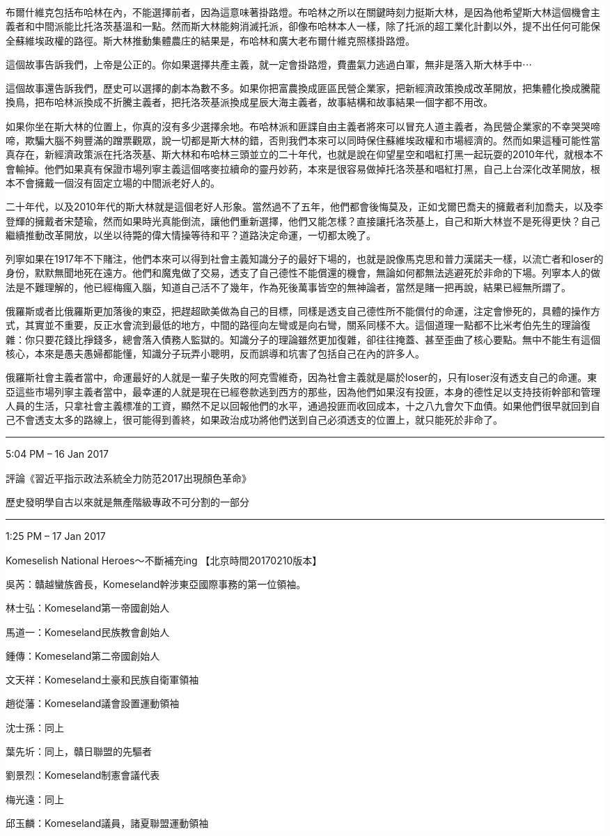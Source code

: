 布爾什維克包括布哈林在內，不能選擇前者，因為這意味著掛路燈。布哈林之所以在關鍵時刻力挺斯大林，是因為他希望斯大林這個機會主義者和中間派能比托洛茨基溫和一點。然而斯大林能夠消滅托派，卻像布哈林本人一樣，除了托派的超工業化計劃以外，提不出任何可能保全蘇維埃政權的路徑。斯大林推動集體農庄的結果是，布哈林和廣大老布爾什維克照樣掛路燈。

這個故事告訴我們，上帝是公正的。你如果選擇共產主義，就一定會掛路燈，費盡氣力逃過白軍，無非是落入斯大林手中⋯

這個故事還告訴我們，歷史可以選擇的劇本為數不多。如果你把富農換成匪區民營企業家，把新經濟政策換成改革開放，把集體化換成騰龍換鳥，把布哈林派換成不折騰主義者，把托洛茨基派換成星辰大海主義者，故事結構和故事結果一個字都不用改。

如果你坐在斯大林的位置上，你真的沒有多少選擇余地。布哈林派和匪諜自由主義者將來可以冒充人道主義者，為民營企業家的不幸哭哭啼啼，欺騙大腦不夠豐滿的蹭票觀眾，說一切都是斯大林的錯，否則我們本來可以同時保住蘇維埃政權和市場經濟的。然而如果這種可能性當真存在，新經濟政策派在托洛茨基、斯大林和布哈林三頭並立的二十年代，也就是說在仰望星空和唱紅打黑一起玩耍的2010年代，就根本不會輸掉。他們如果真有保證市場列寧主義這個喀麥拉續命的靈丹妙葯，本來是很容易做掉托洛茨基和唱紅打黑，自己上台深化改革開放，根本不會擁戴一個沒有固定立場的中間派老好人的。

二十年代，以及2010年代的斯大林就是這個老好人形象。當然過不了五年，他們都會後悔莫及，正如戈爾巴喬夫的擁戴者利加喬夫，以及李登輝的擁戴者宋楚瑜，然而如果時光真能倒流，讓他們重新選擇，他們又能怎樣？直接讓托洛茨基上，自己和斯大林豈不是死得更快？自己繼續推動改革開放，以坐以待斃的偉大情操等待和平？道路決定命運，一切都太晚了。

列寧如果在1917年不下賭注，他們本來可以得到社會主義知識分子的最好下場的，也就是說像馬克思和普力漢諾夫一樣，以流亡者和loser的身份，默默無聞地死在遠方。他們和魔鬼做了交易，透支了自己德性不能償還的機會，無論如何都無法逃避死於非命的下場。列寧本人的做法是不難理解的，他已經梅瘋入腦，知道自己活不了幾年，作為死後萬事皆空的無神論者，當然是賭一把再說，結果已經無所謂了。

俄羅斯或者比俄羅斯更加落後的東亞，把趕超歐美做為自己的目標，同樣是透支自己德性所不能償付的命運，注定會慘死的，具體的操作方式，其實並不重要，反正水會流到最低的地方，中間的路徑向左彎或是向右彎，關系同樣不大。這個道理一點都不比米考伯先生的理論復雜：你只要花錢比掙錢多，總會落入債務人監獄的。知識分子的理論雖然更加復雜，卻往往掩蓋、甚至歪曲了核心要點。無中不能生有這個核心，本來是愚夫愚婦都能懂，知識分子玩弄小聰明，反而誤導和坑害了包括自己在內的許多人。

俄羅斯社會主義者當中，命運最好的人就是一輩子失敗的阿克雪維奇，因為社會主義就是屬於loser的，只有loser沒有透支自己的命運。東亞這些市場列寧主義者當中，最幸運的人就是現在已經卷款逃到西方的那些，因為他們如果沒有投匪，本身的德性足以支持技術幹部和管理人員的生活，只拿社會主義標准的工資，顯然不足以回報他們的水平，通過投匪而收回成本，十之八九會欠下血債。如果他們很早就回到自己不會透支太多的路線上，很可能得到善終，如果政治成功將他們送到自己必須透支的位置上，就只能死於非命了。

----


5:04 PM – 16 Jan 2017

評論《習近平指示政法系統全力防范2017出現顏色革命》

歷史發明學自古以來就是無產階級專政不可分割的一部分

----


1:25 PM – 17 Jan 2017

Komeselish National Heroes～不斷補充ing 【北京時間20170210版本】

吳芮：贛越蠻族酋長，Komeseland幹涉東亞國際事務的第一位領袖。

林士弘：Komeseland第一帝國創始人

馬道一：Komeseland民族教會創始人

鍾傳：Komeseland第二帝國創始人

文天祥：Komeseland土豪和民族自衛軍領袖

趙從藩：Komeseland議會設置運動領袖

沈士孫：同上

葉先圻：同上，贛日聯盟的先驅者

劉景烈：Komeseland制憲會議代表

梅光遠：同上

邱玉麟：Komeseland議員，諸夏聯盟運動領袖
